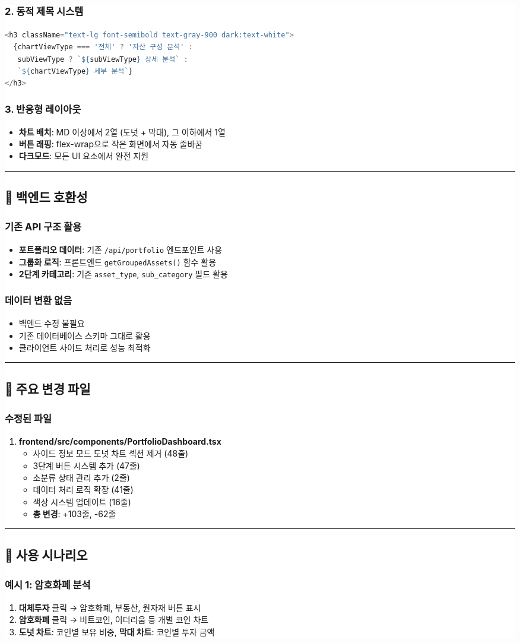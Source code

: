 ### 2. 동적 제목 시스템
```typescript
<h3 className="text-lg font-semibold text-gray-900 dark:text-white">
  {chartViewType === '전체' ? '자산 구성 분석' :
   subViewType ? `${subViewType} 상세 분석` :
   `${chartViewType} 세부 분석`}
</h3>
```

### 3. 반응형 레이아웃
- **차트 배치**: MD 이상에서 2열 (도넛 + 막대), 그 이하에서 1열
- **버튼 래핑**: flex-wrap으로 작은 화면에서 자동 줄바꿈
- **다크모드**: 모든 UI 요소에서 완전 지원

---

## 🔧 백엔드 호환성

### 기존 API 구조 활용
- **포트폴리오 데이터**: 기존 `/api/portfolio` 엔드포인트 사용
- **그룹화 로직**: 프론트엔드 `getGroupedAssets()` 함수 활용
- **2단계 카테고리**: 기존 `asset_type`, `sub_category` 필드 활용

### 데이터 변환 없음
- 백엔드 수정 불필요
- 기존 데이터베이스 스키마 그대로 활용
- 클라이언트 사이드 처리로 성능 최적화

---

## 📝 주요 변경 파일

### 수정된 파일
1. **frontend/src/components/PortfolioDashboard.tsx**
   - 사이드 정보 모드 도넛 차트 섹션 제거 (48줄)
   - 3단계 버튼 시스템 추가 (47줄)
   - 소분류 상태 관리 추가 (2줄)
   - 데이터 처리 로직 확장 (41줄)
   - 색상 시스템 업데이트 (16줄)
   - **총 변경**: +103줄, -62줄

---

## 🎯 사용 시나리오

### 예시 1: 암호화폐 분석
1. **대체투자** 클릭 → 암호화폐, 부동산, 원자재 버튼 표시
2. **암호화폐** 클릭 → 비트코인, 이더리움 등 개별 코인 차트
3. **도넛 차트**: 코인별 보유 비중, **막대 차트**: 코인별 투자 금액
